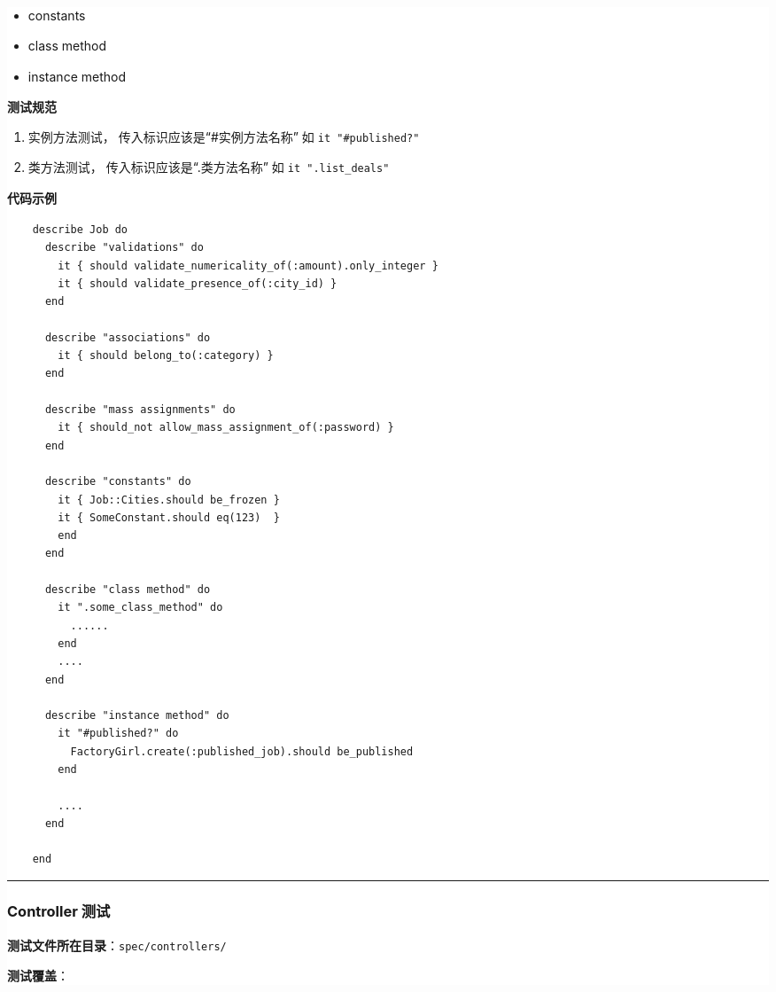 * constants

* class method

* instance method

**测试规范**

1. 实例方法测试， 传入标识应该是“#实例方法名称” 如 `it "#published?"`

2. 类方法测试， 传入标识应该是“.类方法名称” 如 `it ".list_deals"`

**代码示例**

        describe Job do
          describe "validations" do
            it { should validate_numericality_of(:amount).only_integer }
            it { should validate_presence_of(:city_id) }
          end

          describe "associations" do
            it { should belong_to(:category) }
          end

          describe "mass assignments" do
            it { should_not allow_mass_assignment_of(:password) }
          end

          describe "constants" do
            it { Job::Cities.should be_frozen }
            it { SomeConstant.should eq(123)  }
            end
          end

          describe "class method" do
            it ".some_class_method" do
              ......
            end
            ....
          end

          describe "instance method" do
            it "#published?" do
              FactoryGirl.create(:published_job).should be_published
            end

            ....
          end

        end

---

### Controller 测试

**测试文件所在目录**：`spec/controllers/`

**测试覆盖**：
